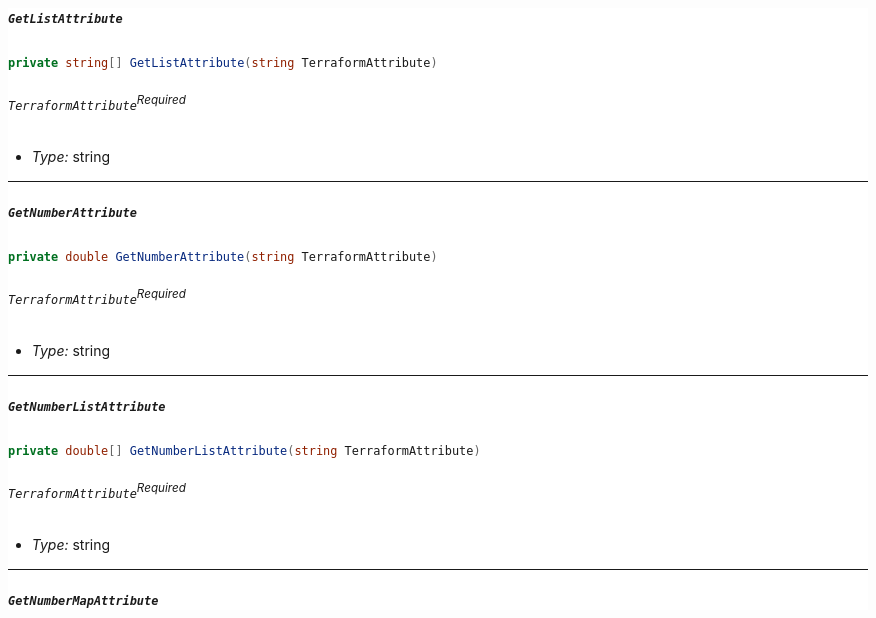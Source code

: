 ##### `GetListAttribute` <a name="GetListAttribute" id="@cdktf/provider-cloudflare.accountDnsSettings.AccountDnsSettingsZoneDefaultsInternalDnsOutputReference.getListAttribute"></a>

```csharp
private string[] GetListAttribute(string TerraformAttribute)
```

###### `TerraformAttribute`<sup>Required</sup> <a name="TerraformAttribute" id="@cdktf/provider-cloudflare.accountDnsSettings.AccountDnsSettingsZoneDefaultsInternalDnsOutputReference.getListAttribute.parameter.terraformAttribute"></a>

- *Type:* string

---

##### `GetNumberAttribute` <a name="GetNumberAttribute" id="@cdktf/provider-cloudflare.accountDnsSettings.AccountDnsSettingsZoneDefaultsInternalDnsOutputReference.getNumberAttribute"></a>

```csharp
private double GetNumberAttribute(string TerraformAttribute)
```

###### `TerraformAttribute`<sup>Required</sup> <a name="TerraformAttribute" id="@cdktf/provider-cloudflare.accountDnsSettings.AccountDnsSettingsZoneDefaultsInternalDnsOutputReference.getNumberAttribute.parameter.terraformAttribute"></a>

- *Type:* string

---

##### `GetNumberListAttribute` <a name="GetNumberListAttribute" id="@cdktf/provider-cloudflare.accountDnsSettings.AccountDnsSettingsZoneDefaultsInternalDnsOutputReference.getNumberListAttribute"></a>

```csharp
private double[] GetNumberListAttribute(string TerraformAttribute)
```

###### `TerraformAttribute`<sup>Required</sup> <a name="TerraformAttribute" id="@cdktf/provider-cloudflare.accountDnsSettings.AccountDnsSettingsZoneDefaultsInternalDnsOutputReference.getNumberListAttribute.parameter.terraformAttribute"></a>

- *Type:* string

---

##### `GetNumberMapAttribute` <a name="GetNumberMapAttribute" id="@cdktf/provider-cloudflare.accountDnsSettings.AccountDnsSettingsZoneDefaultsInternalDnsOutputReference.getNumberMapAttribute"></a>

